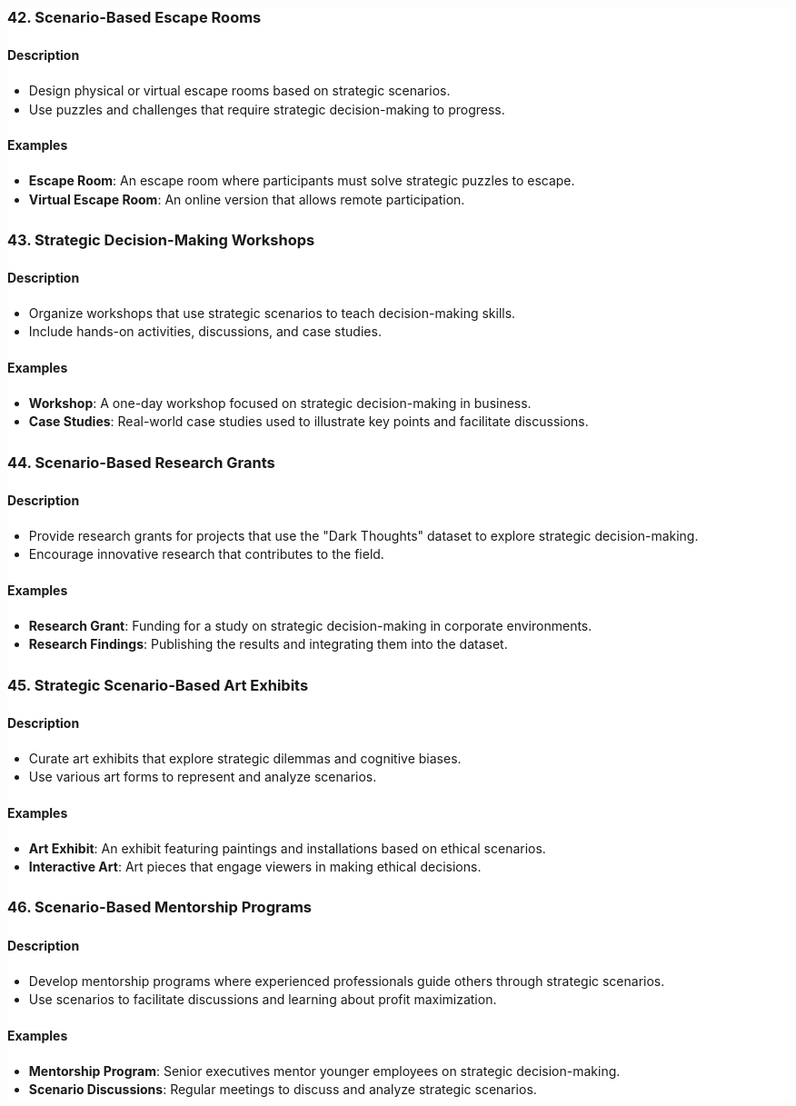 ### 42. Scenario-Based Escape Rooms
#### Description
- Design physical or virtual escape rooms based on strategic scenarios.
- Use puzzles and challenges that require strategic decision-making to progress.

#### Examples
- **Escape Room**: An escape room where participants must solve strategic puzzles to escape.
- **Virtual Escape Room**: An online version that allows remote participation.

### 43. Strategic Decision-Making Workshops
#### Description
- Organize workshops that use strategic scenarios to teach decision-making skills.
- Include hands-on activities, discussions, and case studies.

#### Examples
- **Workshop**: A one-day workshop focused on strategic decision-making in business.
- **Case Studies**: Real-world case studies used to illustrate key points and facilitate discussions.

### 44. Scenario-Based Research Grants
#### Description
- Provide research grants for projects that use the "Dark Thoughts" dataset to explore strategic decision-making.
- Encourage innovative research that contributes to the field.

#### Examples
- **Research Grant**: Funding for a study on strategic decision-making in corporate environments.
- **Research Findings**: Publishing the results and integrating them into the dataset.

### 45. Strategic Scenario-Based Art Exhibits
#### Description
- Curate art exhibits that explore strategic dilemmas and cognitive biases.
- Use various art forms to represent and analyze scenarios.

#### Examples
- **Art Exhibit**: An exhibit featuring paintings and installations based on ethical scenarios.
- **Interactive Art**: Art pieces that engage viewers in making ethical decisions.

### 46. Scenario-Based Mentorship Programs
#### Description
- Develop mentorship programs where experienced professionals guide others through strategic scenarios.
- Use scenarios to facilitate discussions and learning about profit maximization.

#### Examples
- **Mentorship Program**: Senior executives mentor younger employees on strategic decision-making.
- **Scenario Discussions**: Regular meetings to discuss and analyze strategic scenarios.
